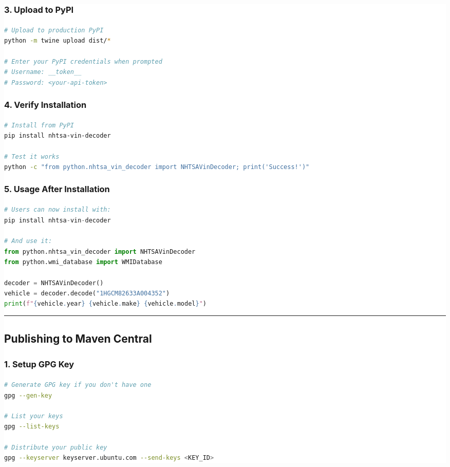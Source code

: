 ### 3. Upload to PyPI

```bash
# Upload to production PyPI
python -m twine upload dist/*

# Enter your PyPI credentials when prompted
# Username: __token__
# Password: <your-api-token>
```

### 4. Verify Installation

```bash
# Install from PyPI
pip install nhtsa-vin-decoder

# Test it works
python -c "from python.nhtsa_vin_decoder import NHTSAVinDecoder; print('Success!')"
```

### 5. Usage After Installation

```python
# Users can now install with:
pip install nhtsa-vin-decoder

# And use it:
from python.nhtsa_vin_decoder import NHTSAVinDecoder
from python.wmi_database import WMIDatabase

decoder = NHTSAVinDecoder()
vehicle = decoder.decode("1HGCM82633A004352")
print(f"{vehicle.year} {vehicle.make} {vehicle.model}")
```

---

## Publishing to Maven Central

### 1. Setup GPG Key

```bash
# Generate GPG key if you don't have one
gpg --gen-key

# List your keys
gpg --list-keys

# Distribute your public key
gpg --keyserver keyserver.ubuntu.com --send-keys <KEY_ID>
```
